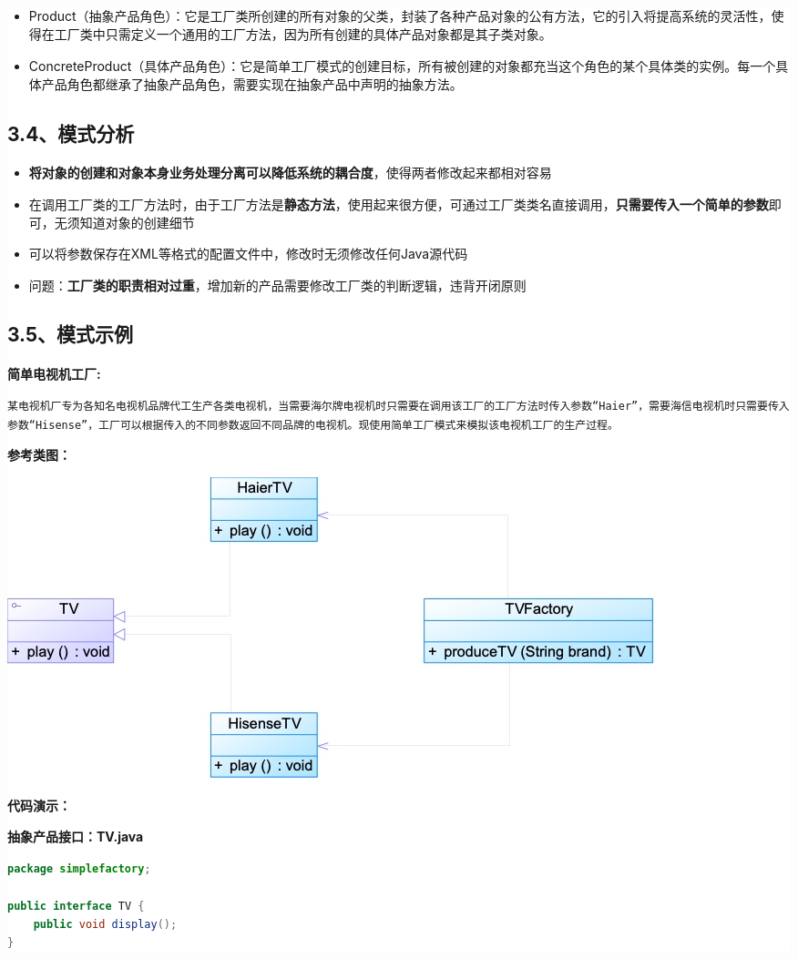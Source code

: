 * Product（抽象产品角色）：它是工厂类所创建的所有对象的父类，封装了各种产品对象的公有方法，它的引入将提高系统的灵活性，使得在工厂类中只需定义一个通用的工厂方法，因为所有创建的具体产品对象都是其子类对象。

* ConcreteProduct（具体产品角色）：它是简单工厂模式的创建目标，所有被创建的对象都充当这个角色的某个具体类的实例。每一个具体产品角色都继承了抽象产品角色，需要实现在抽象产品中声明的抽象方法。

## 3.4、模式分析

* **将对象的创建和对象本身业务处理分离可以降低系统的耦合度**，使得两者修改起来都相对容易

* 在调用工厂类的工厂方法时，由于工厂方法是**静态方法**，使用起来很方便，可通过工厂类类名直接调用，**只需要传入一个简单的参数**即可，无须知道对象的创建细节

* 可以将参数保存在XML等格式的配置文件中，修改时无须修改任何Java源代码

* 问题：**工厂类的职责相对过重**，增加新的产品需要修改工厂类的判断逻辑，违背开闭原则


## 3.5、模式示例

**简单电视机工厂:**
```java
某电视机厂专为各知名电视机品牌代工生产各类电视机，当需要海尔牌电视机时只需要在调用该工厂的工厂方法时传入参数“Haier”，需要海信电视机时只需要传入参数“Hisense”，工厂可以根据传入的不同参数返回不同品牌的电视机。现使用简单工厂模式来模拟该电视机工厂的生产过程。
```

**参考类图：**

![简单电视工厂类图](media/15780194933618/15780202501028.jpg)

**代码演示：**

**抽象产品接口：TV.java**
```java
package simplefactory;

public interface TV {
    public void display();
}
```
